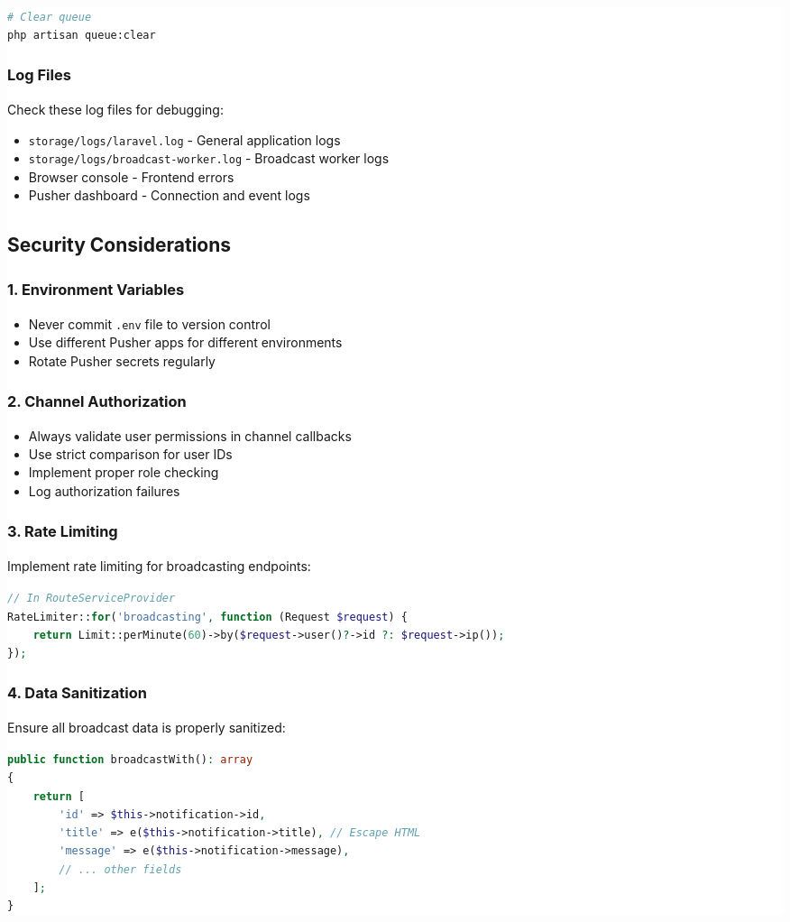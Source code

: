 ```bash
# Clear queue
php artisan queue:clear
```

### Log Files

Check these log files for debugging:

- `storage/logs/laravel.log` - General application logs
- `storage/logs/broadcast-worker.log` - Broadcast worker logs
- Browser console - Frontend errors
- Pusher dashboard - Connection and event logs

## Security Considerations

### 1. Environment Variables

- Never commit `.env` file to version control
- Use different Pusher apps for different environments
- Rotate Pusher secrets regularly

### 2. Channel Authorization

- Always validate user permissions in channel callbacks
- Use strict comparison for user IDs
- Implement proper role checking
- Log authorization failures

### 3. Rate Limiting

Implement rate limiting for broadcasting endpoints:

```php
// In RouteServiceProvider
RateLimiter::for('broadcasting', function (Request $request) {
    return Limit::perMinute(60)->by($request->user()?->id ?: $request->ip());
});
```

### 4. Data Sanitization

Ensure all broadcast data is properly sanitized:

```php
public function broadcastWith(): array
{
    return [
        'id' => $this->notification->id,
        'title' => e($this->notification->title), // Escape HTML
        'message' => e($this->notification->message),
        // ... other fields
    ];
}
```
